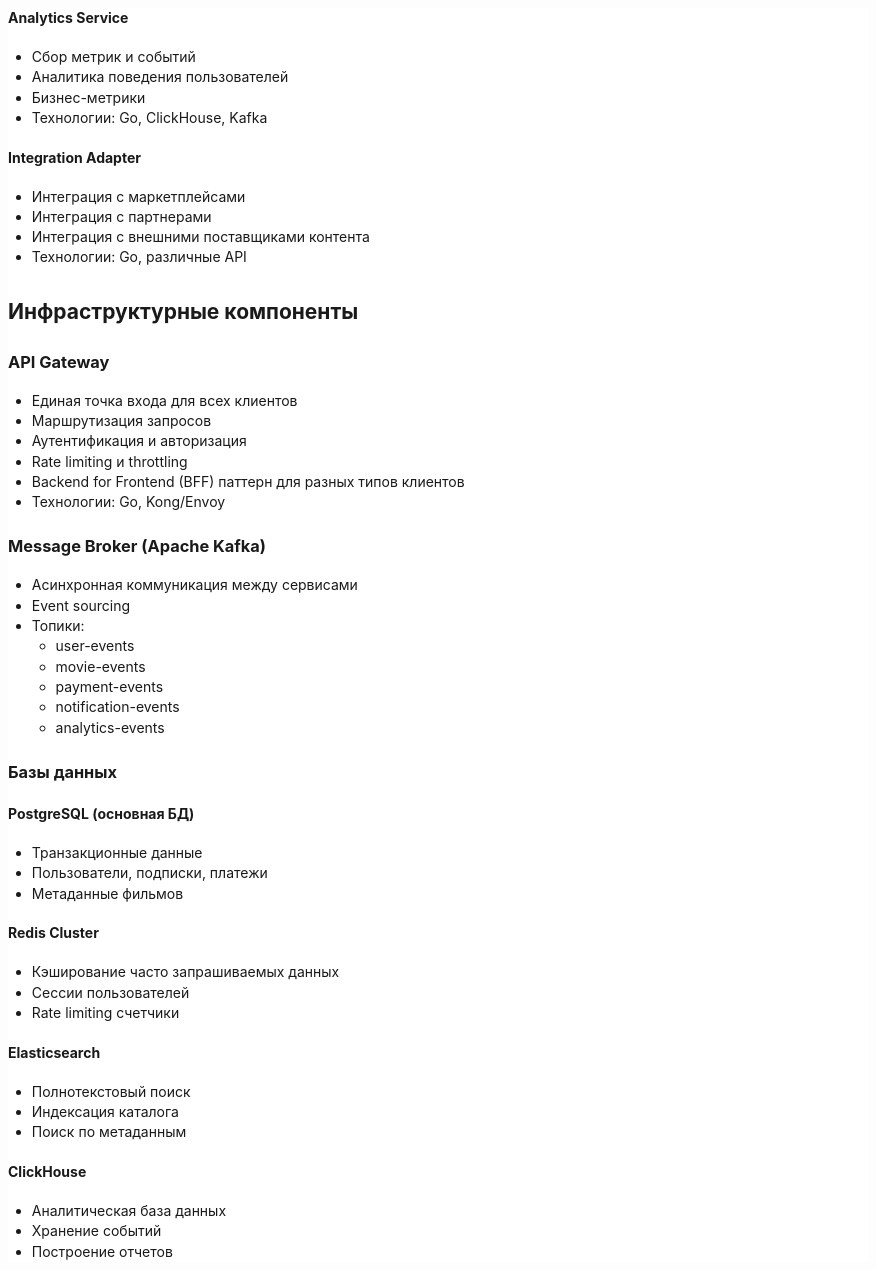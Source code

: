 #### Analytics Service
- Сбор метрик и событий
- Аналитика поведения пользователей
- Бизнес-метрики
- Технологии: Go, ClickHouse, Kafka

#### Integration Adapter
- Интеграция с маркетплейсами
- Интеграция с партнерами
- Интеграция с внешними поставщиками контента
- Технологии: Go, различные API

## Инфраструктурные компоненты

### API Gateway
- Единая точка входа для всех клиентов
- Маршрутизация запросов
- Аутентификация и авторизация
- Rate limiting и throttling
- Backend for Frontend (BFF) паттерн для разных типов клиентов
- Технологии: Go, Kong/Envoy

### Message Broker (Apache Kafka)
- Асинхронная коммуникация между сервисами
- Event sourcing
- Топики:
  - user-events
  - movie-events
  - payment-events
  - notification-events
  - analytics-events

### Базы данных

#### PostgreSQL (основная БД)
- Транзакционные данные
- Пользователи, подписки, платежи
- Метаданные фильмов

#### Redis Cluster
- Кэширование часто запрашиваемых данных
- Сессии пользователей
- Rate limiting счетчики

#### Elasticsearch
- Полнотекстовый поиск
- Индексация каталога
- Поиск по метаданным

#### ClickHouse
- Аналитическая база данных
- Хранение событий
- Построение отчетов
